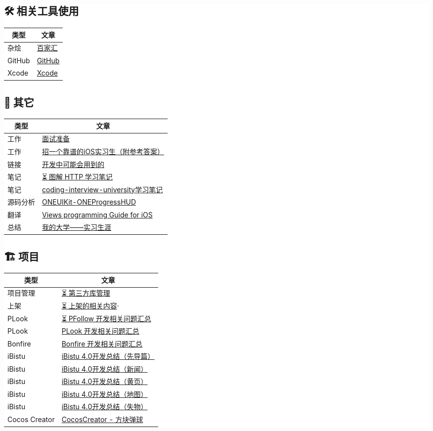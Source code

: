 
## 🛠 相关工具使用

类型 | 文章
---- | ----
杂烩 | [百家汇](./工具使用/2_百家汇.md)
GitHub | [GitHub](./工具使用/3_GitHub.md)
Xcode | [Xcode](./工具使用/Xcode.md)


## 🐾 其它

类型 | 文章
---- | ----
工作 | [面试准备](./Others/面试准备.md)
工作 | [招一个靠谱的iOS实习生（附参考答案）](./Others/招一个靠谱的iOS实习生（附参考答案）.md)
链接 | [ 开发中可能会用到的](./工具使用/开发中可能会用到的内容.md)
笔记 | [⏳ 图解 HTTP 学习笔记](./Front-end/图解HTTP学习笔记.md)
笔记 | [ coding-interview-university学习笔记](./项目/coding-interview-university学习笔记.md)
源码分析 | [ONEUIKit-ONEProgressHUD](./项目/ONEUIKit-ONEProgressHUD.md)
翻译 | [ Views programming Guide for iOS](./项目/翻译——ViewsprogrammingGuideforiOS.md)
总结 | [我的大学——实习生涯](./Others/myinterview.md)


## 🏗 项目

类型 | 文章
---- | ----
项目管理 | [⏳ 第三方库管理](./项目/第三方库管理.md)
上架 | [⏳ 上架的相关内容](./项目/上架.md)·
PLook | [⏳ PFollow 开发相关问题汇总](./项目/PFollow.md)
PLook | [ PLook 开发相关问题汇总](./项目/PLook.md)
Bonfire | [ Bonfire 开发相关问题汇总](./项目/Bonfire.md)
iBistu | [iBistu 4.0开发总结（先导篇）](./项目/iBistu4-0（先导篇）.md)
iBistu | [iBistu 4.0开发总结（新闻）](./项目/iBistu4-0（新闻）.md)
iBistu | [iBistu 4.0开发总结（黄页）](./项目/iBistu4-0（黄页）.md)
iBistu | [iBistu 4.0开发总结（地图）](./项目/iBistu4-0（地图）.md)
iBistu | [iBistu 4.0开发总结（失物）](./项目/iBistu4-0（失物）.md)
Cocos Creator | [CocosCreator - 方块弹球](./项目/CocosCreator——方块弹球.md)
